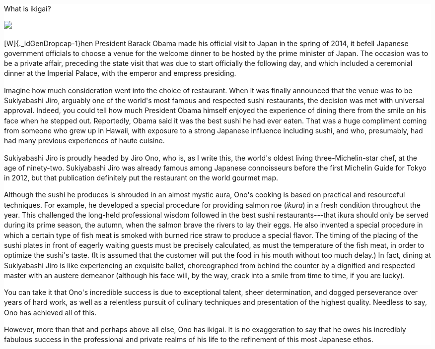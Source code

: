 What is ikigai?

![](Images/Quercus_Ikigai_1_FishInBasket.png)

[W]{._idGenDropcap-1}hen President Barack Obama made his official visit
to Japan in the spring of 2014, it befell Japanese government officials
to choose a venue for the welcome dinner to be hosted by the prime
minister of Japan. The occasion was to be a private affair, preceding
the state visit that was due to start officially the following day, and
which included a ceremonial dinner at the Imperial Palace, with the
emperor and empress presiding.

Imagine how much consideration went into the choice of restaurant. When
it was finally announced that the venue was to be Sukiyabashi Jiro,
arguably one of the world's most famous and respected sushi restaurants,
the decision was met with universal approval. Indeed, you could tell how
much President Obama himself enjoyed the experience of dining there from
the smile on his face when he stepped out. Reportedly, Obama said it was
the best sushi he had ever eaten. That was a huge compliment coming from
someone who grew up in Hawaii, with exposure to a strong Japanese
influence including sushi, and who, presumably, had had many previous
experiences of haute cuisine.

Sukiyabashi Jiro is proudly headed by Jiro Ono, who is, as I write this,
the world's oldest living three-­Michelin-star chef, at the age of
ninety-two. Sukiyabashi Jiro was already famous among Japanese
connoisseurs before the first Michelin Guide for Tokyo in 2012, but that
publication definitely put the restaurant on the world gourmet map.

Although the sushi he produces is shrouded in an almost mystic aura,
Ono's cooking is based on practical and resourceful techniques. For
example, he developed a special procedure for providing salmon roe
(*ikura*) in a fresh condition throughout the year. This challenged the
long-held professional wisdom followed in the best sushi
restaurants---that ikura should only be served during its prime season,
the autumn, when the salmon brave the rivers to lay their eggs. He also
invented a special procedure in which a certain type of fish meat is
smoked with burned rice straw to produce a special flavor. The timing of
the placing of the sushi plates in front of eagerly waiting guests must
be precisely calculated, as must the temperature of the fish meat, in
order to optimize the sushi's taste. (It is assumed that the customer
will put the food in his mouth without too much delay.) In fact, dining
at Sukiyabashi Jiro is like experiencing an exquisite ballet,
choreographed from behind the counter by a dignified and respected
master with an austere demeanor (although his face will, by the way,
crack into a smile from time to time, if you are lucky).

You can take it that Ono's incredible success is due to exceptional
talent, sheer determination, and dogged perseverance over years of hard
work, as well as a relentless pursuit of culinary techniques and
presentation of the highest quality. Needless to say, Ono has achieved
all of this.

However, more than that and perhaps above all else, Ono has ikigai. It
is no exaggeration to say that he owes his incredibly fabulous success
in the professional and private realms of his life to the refinement of
this most Japanese ethos.
